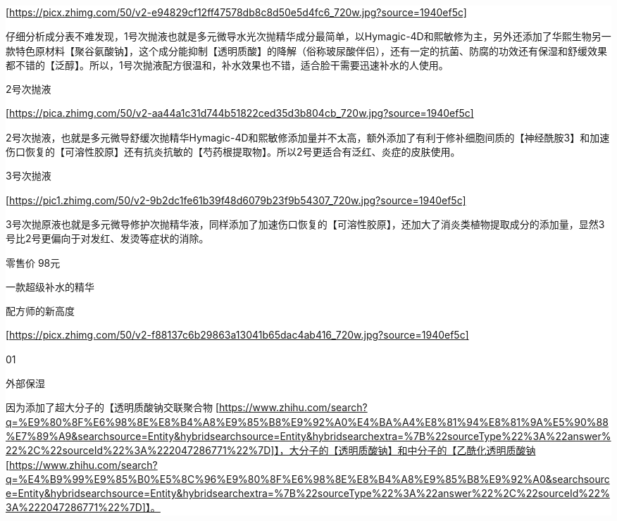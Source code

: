 
[https://picx.zhimg.com/50/v2-e94829cf12ff47578db8c8d50e5d4fc6_720w.jpg?source=1940ef5c]




仔细分析成分表不难发现，1号次抛液也就是多元微导水光次抛精华成分最简单，以Hymagic-4D和熙敏修为主，另外还添加了华熙生物另一款特色原材料【聚谷氨酸钠】，这个成分能抑制【透明质酸】的降解（俗称玻尿酸伴侣），还有一定的抗菌、防腐的功效还有保湿和舒缓效果都不错的【泛醇】。所以，1号次抛液配方很温和，补水效果也不错，适合脸干需要迅速补水的人使用。




2号次抛液




[https://pica.zhimg.com/50/v2-aa44a1c31d744b51822ced35d3b804cb_720w.jpg?source=1940ef5c]




2号次抛液，也就是多元微导舒缓次抛精华Hymagic-4D和熙敏修添加量并不太高，额外添加了有利于修补细胞间质的【神经酰胺3】和加速伤口恢复的【可溶性胶原】还有抗炎抗敏的【芍药根提取物】。所以2号更适合有泛红、炎症的皮肤使用。




3号次抛液




[https://pic1.zhimg.com/50/v2-9b2dc1fe61b39f48d6079b23f9b54307_720w.jpg?source=1940ef5c]




3号次抛原液也就是多元微导修护次抛精华液，同样添加了加速伤口恢复的【可溶性胶原】，还加大了消炎类植物提取成分的添加量，显然3号比2号更偏向于对发红、发烫等症状的消除。




零售价 98元

一款超级补水的精华

配方师的新高度




[https://picx.zhimg.com/50/v2-f88137c6b29863a13041b65dac4ab416_720w.jpg?source=1940ef5c]




01

外部保湿




因为添加了超大分子的【透明质酸钠交联聚合物 [https://www.zhihu.com/search?q=%E9%80%8F%E6%98%8E%E8%B4%A8%E9%85%B8%E9%92%A0%E4%BA%A4%E8%81%94%E8%81%9A%E5%90%88%E7%89%A9&searchsource=Entity&hybridsearchsource=Entity&hybridsearchextra=%7B%22sourceType%22%3A%22answer%22%2C%22sourceId%22%3A%222047286771%22%7D]】，大分子的【透明质酸钠】和中分子的【乙酰化透明质酸钠 [https://www.zhihu.com/search?q=%E4%B9%99%E9%85%B0%E5%8C%96%E9%80%8F%E6%98%8E%E8%B4%A8%E9%85%B8%E9%92%A0&searchsource=Entity&hybridsearchsource=Entity&hybridsearchextra=%7B%22sourceType%22%3A%22answer%22%2C%22sourceId%22%3A%222047286771%22%7D]】。



